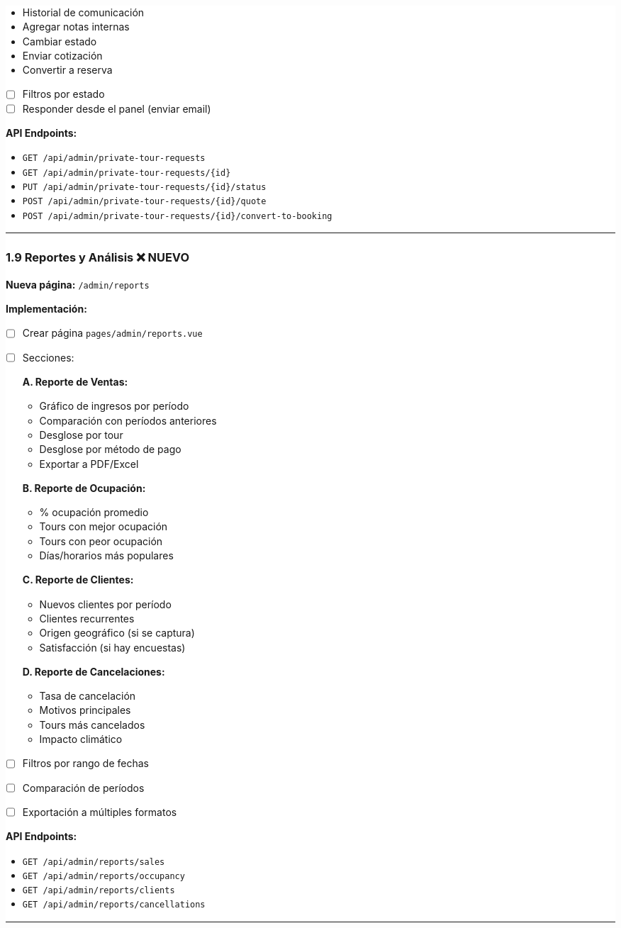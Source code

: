   - Historial de comunicación
  - Agregar notas internas
  - Cambiar estado
  - Enviar cotización
  - Convertir a reserva
- [ ] Filtros por estado
- [ ] Responder desde el panel (enviar email)

**API Endpoints:**
- `GET /api/admin/private-tour-requests`
- `GET /api/admin/private-tour-requests/{id}`
- `PUT /api/admin/private-tour-requests/{id}/status`
- `POST /api/admin/private-tour-requests/{id}/quote`
- `POST /api/admin/private-tour-requests/{id}/convert-to-booking`

---

### 1.9 Reportes y Análisis ❌ NUEVO
**Nueva página:** `/admin/reports`

**Implementación:**
- [ ] Crear página `pages/admin/reports.vue`
- [ ] Secciones:
  
  **A. Reporte de Ventas:**
  - Gráfico de ingresos por período
  - Comparación con períodos anteriores
  - Desglose por tour
  - Desglose por método de pago
  - Exportar a PDF/Excel
  
  **B. Reporte de Ocupación:**
  - % ocupación promedio
  - Tours con mejor ocupación
  - Tours con peor ocupación
  - Días/horarios más populares
  
  **C. Reporte de Clientes:**
  - Nuevos clientes por período
  - Clientes recurrentes
  - Origen geográfico (si se captura)
  - Satisfacción (si hay encuestas)
  
  **D. Reporte de Cancelaciones:**
  - Tasa de cancelación
  - Motivos principales
  - Tours más cancelados
  - Impacto climático

- [ ] Filtros por rango de fechas
- [ ] Comparación de períodos
- [ ] Exportación a múltiples formatos

**API Endpoints:**
- `GET /api/admin/reports/sales`
- `GET /api/admin/reports/occupancy`
- `GET /api/admin/reports/clients`
- `GET /api/admin/reports/cancellations`

---